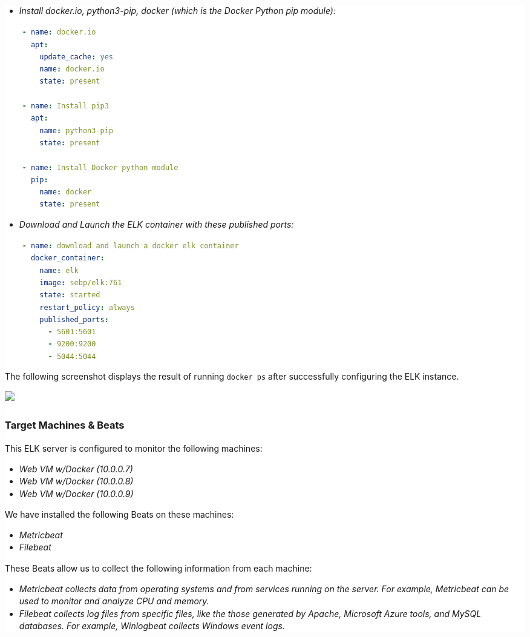- _Install docker.io, python3-pip, docker (which is the Docker Python pip module):_

```YAML
    - name: docker.io
      apt:
        update_cache: yes
        name: docker.io
        state: present

    - name: Install pip3
      apt:
        name: python3-pip
        state: present

    - name: Install Docker python module
      pip:
        name: docker
        state: present
```

- _Download and Launch the ELK container with these published ports:_

```YAML
    - name: download and launch a docker elk container
      docker_container:
        name: elk
        image: sebp/elk:761
        state: started
        restart_policy: always
        published_ports:
          - 5601:5601
          - 9200:9200
          - 5044:5044
```

The following screenshot displays the result of running `docker ps` after successfully configuring the ELK instance.

![](images/sudo_docker_ps_output_ELK.PNG)

### Target Machines & Beats
This ELK server is configured to monitor the following machines:
- _Web VM w/Docker (10.0.0.7)_
- _Web VM w/Docker (10.0.0.8)_
- _Web VM w/Docker (10.0.0.9)_

We have installed the following Beats on these machines:
- _Metricbeat_
- _Filebeat_

These Beats allow us to collect the following information from each machine:
- _Metricbeat collects data from operating systems and from services running on the server. For example, Metricbeat can be used to monitor and analyze CPU and memory._
- _Filebeat collects log files from specific files, like the those generated by Apache, Microsoft Azure tools, and MySQL databases. For example, Winlogbeat collects Windows event logs._
